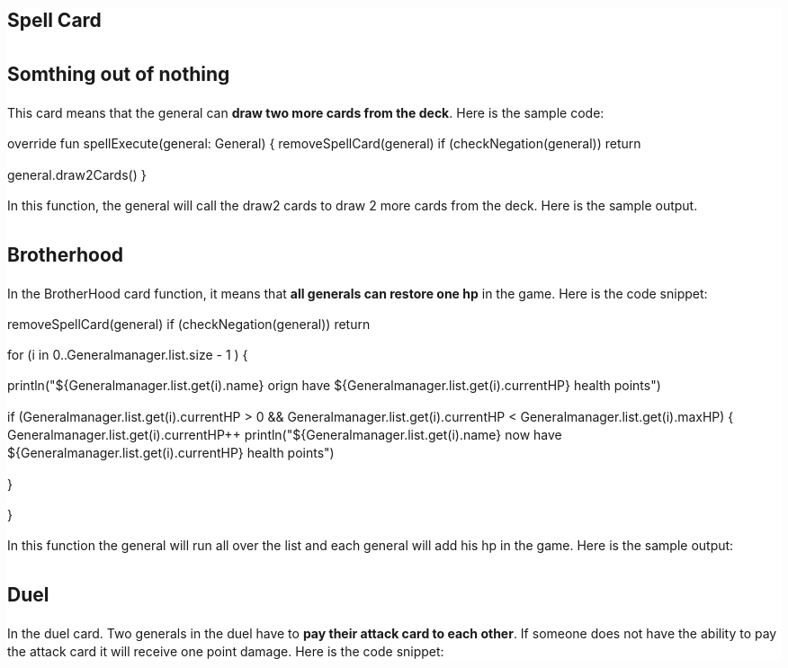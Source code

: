 ## Spell Card


## Somthing out of nothing

This card means that the general can **draw two more cards from the deck**. Here is the sample code:

override fun spellExecute(general: General) {
removeSpellCard(general)
if (checkNegation(general))
return

general.draw2Cards()
}

In this function, the general will call the draw2 cards to draw 2 more cards from the deck. Here is the
sample output.

## Brotherhood

In the BrotherHood card function, it means that **all generals can restore one hp** in the game. Here is
the code snippet:

removeSpellCard(general)
if (checkNegation(general))
return

for (i in 0..Generalmanager.list.size - 1 ) {


println("${Generalmanager.list.get(i).name} orign have
${Generalmanager.list.get(i).currentHP} health points")

if (Generalmanager.list.get(i).currentHP > 0 &&
Generalmanager.list.get(i).currentHP < Generalmanager.list.get(i).maxHP) {
Generalmanager.list.get(i).currentHP++
println("${Generalmanager.list.get(i).name} now have
${Generalmanager.list.get(i).currentHP} health points")

}

}

In this function the general will run all over the list and each general will add his hp in the game. Here is
the sample output:

## Duel

In the duel card. Two generals in the duel have to **pay their attack card to each other**. If someone
does not have the ability to pay the attack card it will receive one point damage. Here is the code
snippet:
